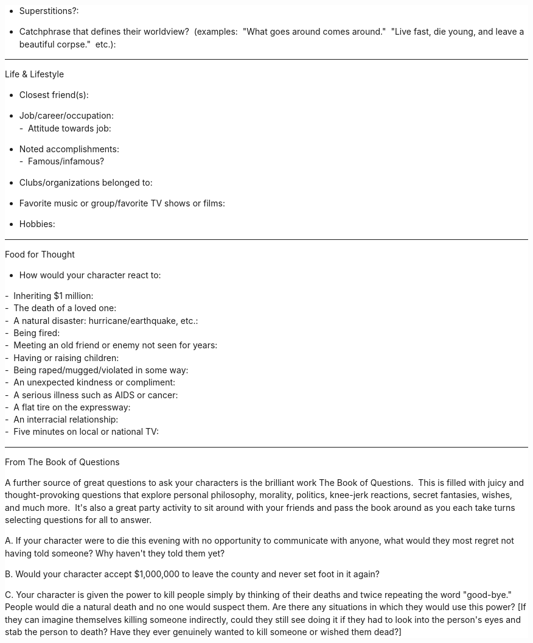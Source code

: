 * Superstitions?:  
  
* Catchphrase that defines their worldview?  (examples:  "What goes around comes around."  "Live fast, die young, and leave a beautiful corpse."  etc.):  
  
  
  
------------------------------------  
Life & Lifestyle  
  
* Closest friend(s):  
* Job/career/occupation:  
-  Attitude towards job:  
* Noted accomplishments:  
-  Famous/infamous?  
* Clubs/organizations belonged to:  
  
* Favorite music or group/favorite TV shows or films:  
  
* Hobbies:  
  
  
  
-------------------------------------  
Food for Thought  
  
* How would your character react to:  
  
-  Inheriting $1 million:  
-  The death of a loved one:  
-  A natural disaster: hurricane/earthquake, etc.:  
-  Being fired:  
-  Meeting an old friend or enemy not seen for years:  
-  Having or raising children:  
-  Being raped/mugged/violated in some way:  
-  An unexpected kindness or compliment:  
-  A serious illness such as AIDS or cancer:  
-  A flat tire on the expressway:  
-  An interracial relationship:  
-  Five minutes on local or national TV:   
  
  
  
--------------------------------  
From The Book of Questions  
  
A further source of great questions to ask your characters is the brilliant work The Book of Questions.  This is filled with juicy and thought-provoking questions that explore personal philosophy, morality, politics, knee-jerk reactions, secret fantasies, wishes, and much more.  It's also a great party activity to sit around with your friends and pass the book around as you each take turns selecting questions for all to answer.  
  
A. If your character were to die this evening with no opportunity to communicate with anyone, what would they most regret not having told someone? Why haven't they told them yet?  
  
B. Would your character accept $1,000,000 to leave the county and never set foot in it again?  
  
C. Your character is given the power to kill people simply by thinking of their deaths and twice repeating the word "good-bye." People would die a natural death and no one would suspect them. Are there any situations in which they would use this power? [If they can imagine themselves killing someone indirectly, could they still see doing it if they had to look into the person's eyes and stab the person to death? Have they ever genuinely wanted to kill someone or wished them dead?]  
  